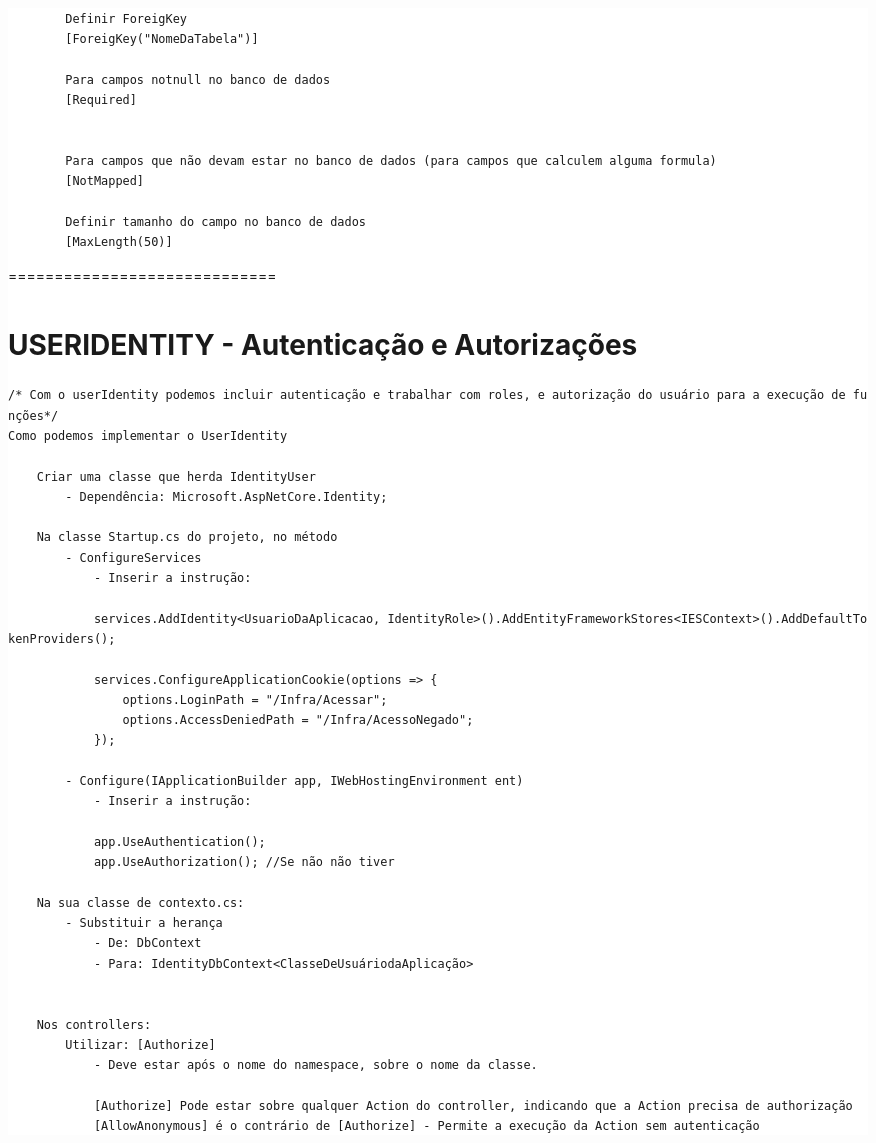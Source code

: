 			Definir ForeigKey
			[ForeigKey("NomeDaTabela")]
			
			Para campos notnull no banco de dados
			[Required]
			
			
			Para campos que não devam estar no banco de dados (para campos que calculem alguma formula)
			[NotMapped]
			
			Definir tamanho do campo no banco de dados
			[MaxLength(50)]
=============================		
# USERIDENTITY - Autenticação e Autorizações

	/* Com o userIdentity podemos incluir autenticação e trabalhar com roles, e autorização do usuário para a execução de funções*/
	Como podemos implementar o UserIdentity
	
		Criar uma classe que herda IdentityUser
			- Dependência: Microsoft.AspNetCore.Identity;
			
		Na classe Startup.cs do projeto, no método
			- ConfigureServices
				- Inserir a instrução:
				
				services.AddIdentity<UsuarioDaAplicacao, IdentityRole>().AddEntityFrameworkStores<IESContext>().AddDefaultTokenProviders();
				
				services.ConfigureApplicationCookie(options => {
					options.LoginPath = "/Infra/Acessar";
					options.AccessDeniedPath = "/Infra/AcessoNegado";
				});
				
			- Configure(IApplicationBuilder app, IWebHostingEnvironment ent)
				- Inserir a instrução:
				
				app.UseAuthentication();
				app.UseAuthorization(); //Se não não tiver
				
		Na sua classe de contexto.cs:
			- Substituir a herança
				- De: DbContext
				- Para: IdentityDbContext<ClasseDeUsuáriodaAplicação>
				
				
		Nos controllers:
			Utilizar: [Authorize]
				- Deve estar após o nome do namespace, sobre o nome da classe.
				
				[Authorize] Pode estar sobre qualquer Action do controller, indicando que a Action precisa de authorização
				[AllowAnonymous] é o contrário de [Authorize] - Permite a execução da Action sem autenticação
				
				
				

